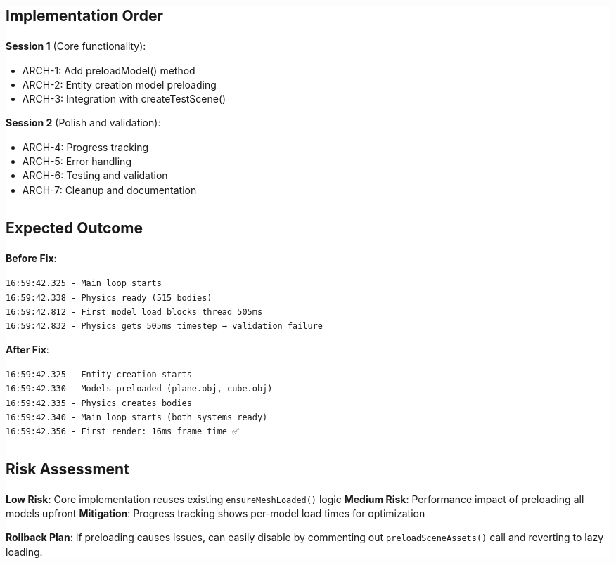 
## Implementation Order

**Session 1** (Core functionality):
- ARCH-1: Add preloadModel() method
- ARCH-2: Entity creation model preloading
- ARCH-3: Integration with createTestScene()

**Session 2** (Polish and validation):
- ARCH-4: Progress tracking
- ARCH-5: Error handling
- ARCH-6: Testing and validation
- ARCH-7: Cleanup and documentation

## Expected Outcome

**Before Fix**:
```
16:59:42.325 - Main loop starts
16:59:42.338 - Physics ready (515 bodies)
16:59:42.812 - First model load blocks thread 505ms
16:59:42.832 - Physics gets 505ms timestep → validation failure
```

**After Fix**:
```
16:59:42.325 - Entity creation starts
16:59:42.330 - Models preloaded (plane.obj, cube.obj)
16:59:42.335 - Physics creates bodies
16:59:42.340 - Main loop starts (both systems ready)
16:59:42.356 - First render: 16ms frame time ✅
```

## Risk Assessment

**Low Risk**: Core implementation reuses existing `ensureMeshLoaded()` logic
**Medium Risk**: Performance impact of preloading all models upfront
**Mitigation**: Progress tracking shows per-model load times for optimization

**Rollback Plan**: If preloading causes issues, can easily disable by commenting out `preloadSceneAssets()` call and reverting to lazy loading.